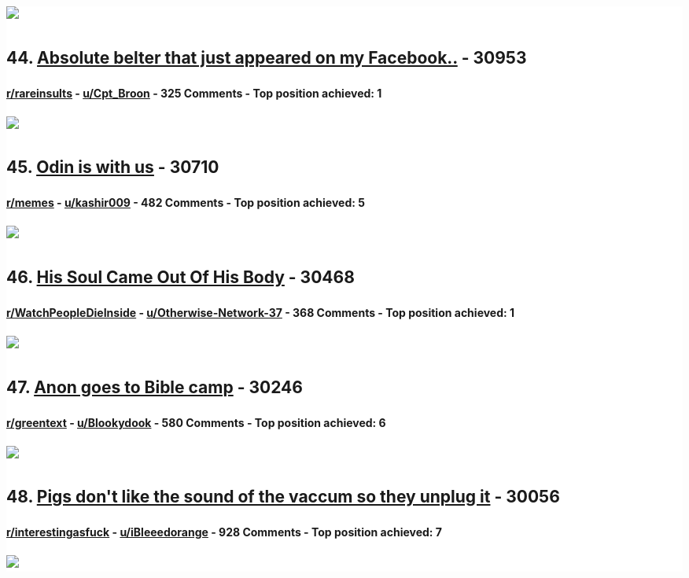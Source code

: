 <a href="https://i.redd.it/yjnsacrcba181.jpg"><img src="https://b.thumbs.redditmedia.com/tnlE6wyrIqZZVbwOKtFBjEKG7rMwESmPU-W96pSf9zU.jpg"></img></a>

## 44. [Absolute belter that just appeared on my Facebook..](http://reddit.com/r/rareinsults/comments/r0pwbt/absolute_belter_that_just_appeared_on_my_facebook/) - 30953
#### [r/rareinsults](http://reddit.com/r/rareinsults) - [u/Cpt_Broon](http://reddit.com/u/Cpt_Broon) - 325 Comments - Top position achieved: 1

<a href="https://i.redd.it/836j2h9iff181.jpg"><img src="https://b.thumbs.redditmedia.com/fZIHbo97D4sllc2glaoLxa_ifddEvzBbgHWU6iN8z4M.jpg"></img></a>

## 45. [Odin is with us](http://reddit.com/r/memes/comments/r0fm5a/odin_is_with_us/) - 30710
#### [r/memes](http://reddit.com/r/memes) - [u/kashir009](http://reddit.com/u/kashir009) - 482 Comments - Top position achieved: 5

<a href="https://i.redd.it/l8q9h8065d181.jpg"><img src="https://b.thumbs.redditmedia.com/zYIflh2v3WvUx9WxgnzMZUKaLqDlSMqtFUS4fbiv-dw.jpg"></img></a>

## 46. [His Soul Came Out Of His Body](http://reddit.com/r/WatchPeopleDieInside/comments/r0nqqp/his_soul_came_out_of_his_body/) - 30468
#### [r/WatchPeopleDieInside](http://reddit.com/r/WatchPeopleDieInside) - [u/Otherwise-Network-37](http://reddit.com/u/Otherwise-Network-37) - 368 Comments - Top position achieved: 1

<a href="https://gfycat.com/distortedfemalearmedcrab"><img src="https://b.thumbs.redditmedia.com/_utSl4B9-ajVlz7nKtla_ly0bt1VaQpiUM19zy39Qno.jpg"></img></a>

## 47. [Anon goes to Bible camp](http://reddit.com/r/greentext/comments/r0fumh/anon_goes_to_bible_camp/) - 30246
#### [r/greentext](http://reddit.com/r/greentext) - [u/Blookydook](http://reddit.com/u/Blookydook) - 580 Comments - Top position achieved: 6

<a href="https://i.redd.it/gldbey327d181.jpg"><img src="https://b.thumbs.redditmedia.com/gp4m8Py6wlSRP4M_OudobmBJgNK-w4R_4Z6Jfdn2Lxg.jpg"></img></a>

## 48. [Pigs don't like the sound of the vaccum so they unplug it](http://reddit.com/r/interestingasfuck/comments/r0ezo9/pigs_dont_like_the_sound_of_the_vaccum_so_they/) - 30056
#### [r/interestingasfuck](http://reddit.com/r/interestingasfuck) - [u/iBleeedorange](http://reddit.com/u/iBleeedorange) - 928 Comments - Top position achieved: 7

<a href="https://gfycat.com/neighboringseveralgrouse"><img src="https://b.thumbs.redditmedia.com/6RGFVvDK5awu2FaDTV97UNRtFvuVZT9sKYU-xmwSdEY.jpg"></img></a>
